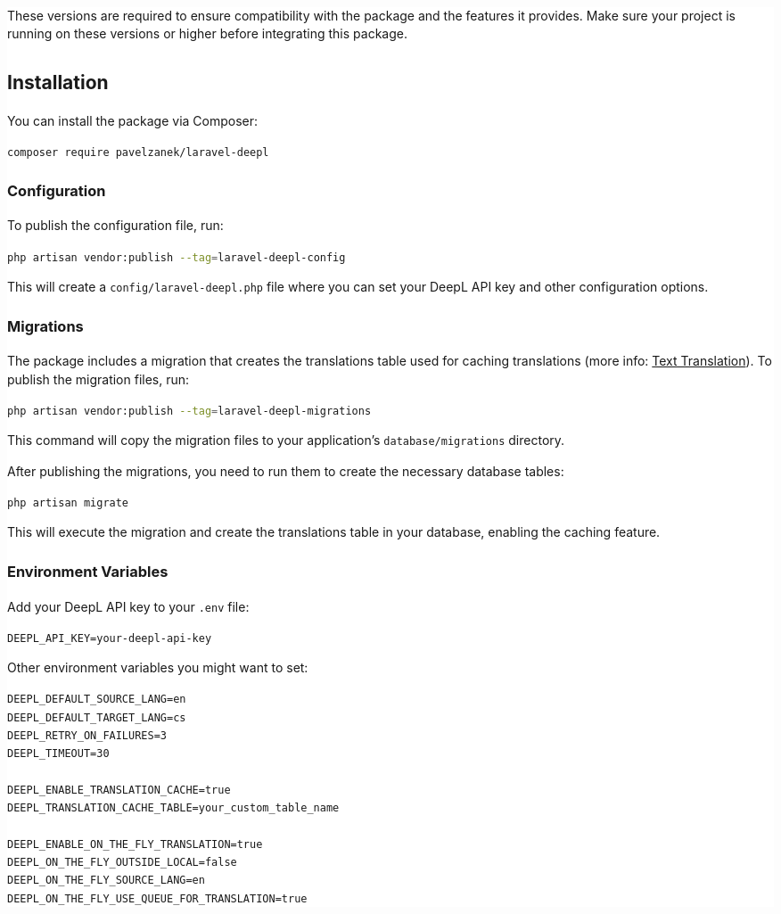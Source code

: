 These versions are required to ensure compatibility with the package and the features it provides. Make sure your project is running on these versions or higher before integrating this package.

## Installation

You can install the package via Composer:

```bash
composer require pavelzanek/laravel-deepl
```

### Configuration

To publish the configuration file, run:

```bash
php artisan vendor:publish --tag=laravel-deepl-config
```

This will create a `config/laravel-deepl.php` file where you can set your DeepL API key and other configuration options.

### Migrations

The package includes a migration that creates the translations table used for caching translations (more info: [Text Translation](#text-translation)). To publish the migration files, run:

```bash
php artisan vendor:publish --tag=laravel-deepl-migrations
```

This command will copy the migration files to your application’s `database/migrations` directory.

After publishing the migrations, you need to run them to create the necessary database tables:

```bash
php artisan migrate
```

This will execute the migration and create the translations table in your database, enabling the caching feature.

### Environment Variables

Add your DeepL API key to your `.env` file:

```dotenv
DEEPL_API_KEY=your-deepl-api-key
```

Other environment variables you might want to set:

```dotenv
DEEPL_DEFAULT_SOURCE_LANG=en
DEEPL_DEFAULT_TARGET_LANG=cs
DEEPL_RETRY_ON_FAILURES=3
DEEPL_TIMEOUT=30

DEEPL_ENABLE_TRANSLATION_CACHE=true
DEEPL_TRANSLATION_CACHE_TABLE=your_custom_table_name

DEEPL_ENABLE_ON_THE_FLY_TRANSLATION=true
DEEPL_ON_THE_FLY_OUTSIDE_LOCAL=false
DEEPL_ON_THE_FLY_SOURCE_LANG=en
DEEPL_ON_THE_FLY_USE_QUEUE_FOR_TRANSLATION=true
```

